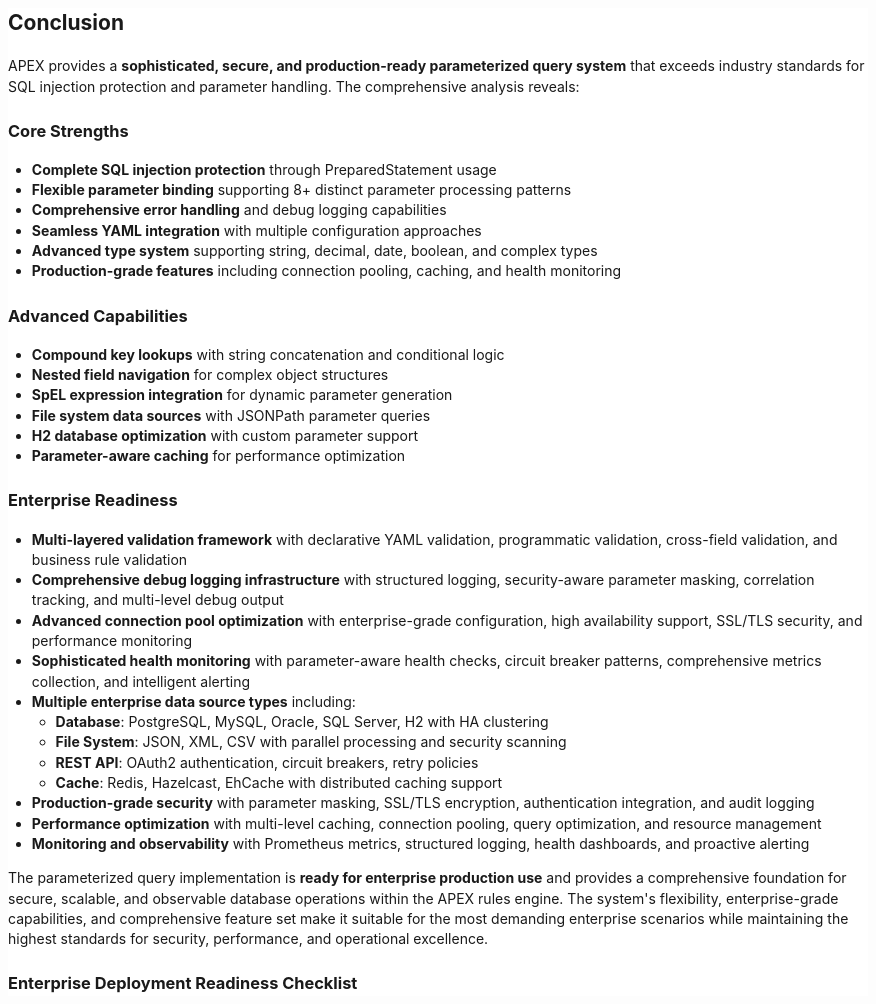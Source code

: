 ## Conclusion

APEX provides a **sophisticated, secure, and production-ready parameterized query system** that exceeds industry standards for SQL injection protection and parameter handling. The comprehensive analysis reveals:

### **Core Strengths**
- **Complete SQL injection protection** through PreparedStatement usage
- **Flexible parameter binding** supporting 8+ distinct parameter processing patterns
- **Comprehensive error handling** and debug logging capabilities
- **Seamless YAML integration** with multiple configuration approaches
- **Advanced type system** supporting string, decimal, date, boolean, and complex types
- **Production-grade features** including connection pooling, caching, and health monitoring

### **Advanced Capabilities**
- **Compound key lookups** with string concatenation and conditional logic
- **Nested field navigation** for complex object structures
- **SpEL expression integration** for dynamic parameter generation
- **File system data sources** with JSONPath parameter queries
- **H2 database optimization** with custom parameter support
- **Parameter-aware caching** for performance optimization

### **Enterprise Readiness**
- **Multi-layered validation framework** with declarative YAML validation, programmatic validation, cross-field validation, and business rule validation
- **Comprehensive debug logging infrastructure** with structured logging, security-aware parameter masking, correlation tracking, and multi-level debug output
- **Advanced connection pool optimization** with enterprise-grade configuration, high availability support, SSL/TLS security, and performance monitoring
- **Sophisticated health monitoring** with parameter-aware health checks, circuit breaker patterns, comprehensive metrics collection, and intelligent alerting
- **Multiple enterprise data source types** including:
  - **Database**: PostgreSQL, MySQL, Oracle, SQL Server, H2 with HA clustering
  - **File System**: JSON, XML, CSV with parallel processing and security scanning
  - **REST API**: OAuth2 authentication, circuit breakers, retry policies
  - **Cache**: Redis, Hazelcast, EhCache with distributed caching support
- **Production-grade security** with parameter masking, SSL/TLS encryption, authentication integration, and audit logging
- **Performance optimization** with multi-level caching, connection pooling, query optimization, and resource management
- **Monitoring and observability** with Prometheus metrics, structured logging, health dashboards, and proactive alerting

The parameterized query implementation is **ready for enterprise production use** and provides a comprehensive foundation for secure, scalable, and observable database operations within the APEX rules engine. The system's flexibility, enterprise-grade capabilities, and comprehensive feature set make it suitable for the most demanding enterprise scenarios while maintaining the highest standards for security, performance, and operational excellence.

### **Enterprise Deployment Readiness Checklist**
